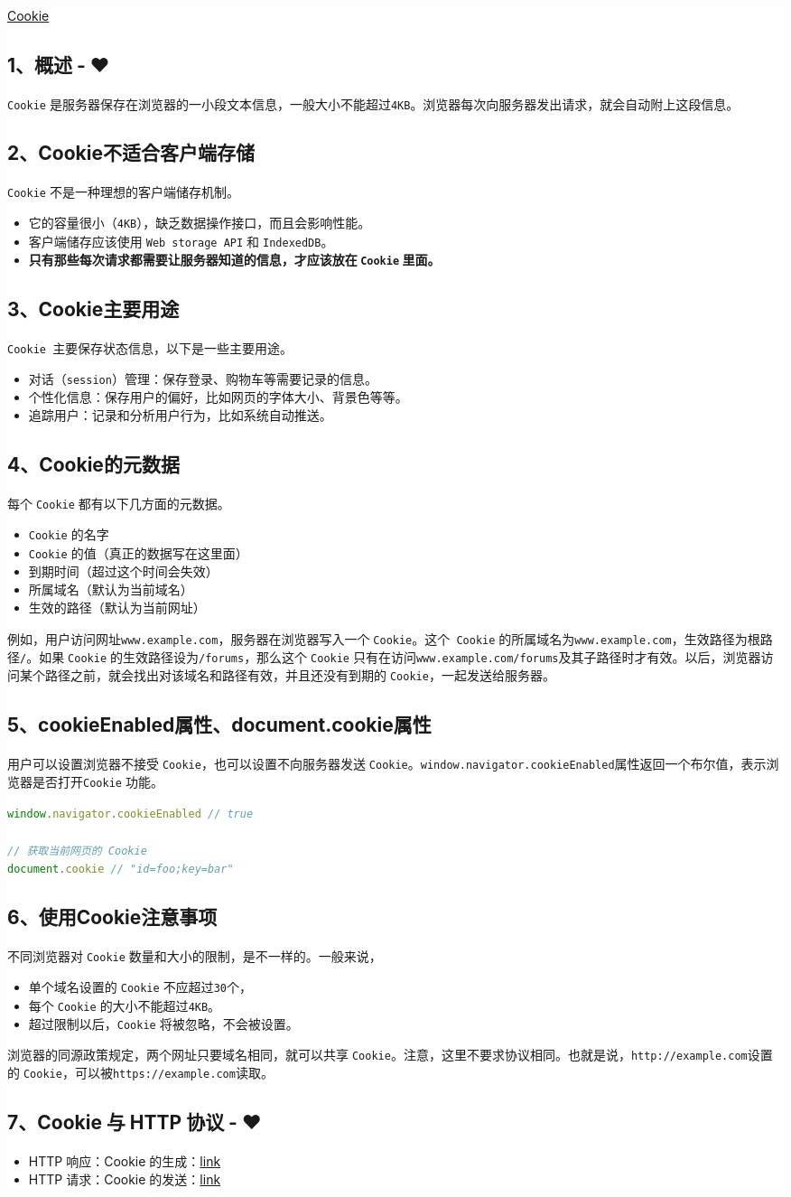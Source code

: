 [Cookie](https://www.wangdoc.com/javascript/bom/cookie.html)

## 1、概述 - ♥
`Cookie` 是服务器保存在浏览器的一小段文本信息，一般大小不能超过`4KB`。浏览器每次向服务器发出请求，就会自动附上这段信息。

## 2、Cookie不适合客户端存储

`Cookie` 不是一种理想的客户端储存机制。
- 它的容量很小（`4KB`），缺乏数据操作接口，而且会影响性能。
- 客户端储存应该使用 `Web storage API` 和 `IndexedDB`。
- **只有那些每次请求都需要让服务器知道的信息，才应该放在 `Cookie` 里面。**
## 3、Cookie主要用途
`Cookie `主要保存状态信息，以下是一些主要用途。
- 对话（`session`）管理：保存登录、购物车等需要记录的信息。
- 个性化信息：保存用户的偏好，比如网页的字体大小、背景色等等。
- 追踪用户：记录和分析用户行为，比如系统自动推送。

## 4、Cookie的元数据
每个 `Cookie` 都有以下几方面的元数据。
- `Cookie` 的名字
- `Cookie` 的值（真正的数据写在这里面）
- 到期时间（超过这个时间会失效）
- 所属域名（默认为当前域名）
- 生效的路径（默认为当前网址）

例如，用户访问网址`www.example.com`，服务器在浏览器写入一个 `Cookie`。这个` Cookie` 的所属域名为`www.example.com`，生效路径为根路径`/`。如果 `Cookie` 的生效路径设为`/forums`，那么这个 `Cookie` 只有在访问`www.example.com/forums`及其子路径时才有效。以后，浏览器访问某个路径之前，就会找出对该域名和路径有效，并且还没有到期的 `Cookie`，一起发送给服务器。

## 5、cookieEnabled属性、document.cookie属性
用户可以设置浏览器不接受 `Cookie`，也可以设置不向服务器发送 `Cookie`。`window.navigator.cookieEnabled`属性返回一个布尔值，表示浏览器是否打开`Cookie` 功能。
```js
window.navigator.cookieEnabled // true

// 获取当前网页的 Cookie
document.cookie // "id=foo;key=bar"
```

## 6、使用Cookie注意事项

不同浏览器对 `Cookie` 数量和大小的限制，是不一样的。一般来说，
- 单个域名设置的 `Cookie` 不应超过`30`个，
- 每个 `Cookie` 的大小不能超过`4KB`。
- 超过限制以后，`Cookie` 将被忽略，不会被设置。

浏览器的同源政策规定，两个网址只要域名相同，就可以共享 `Cookie`。注意，这里不要求协议相同。也就是说，`http://example.com`设置的 `Cookie`，可以被`https://example.com`读取。
## 7、Cookie 与 HTTP 协议 - ♥
- HTTP 响应：Cookie 的生成：[link](./4-cookie.html#_2-1-http-响应：cookie-的生成)
- HTTP 请求：Cookie 的发送：[link](./4-cookie.html#_2-2-http-请求：cookie-的发送)
